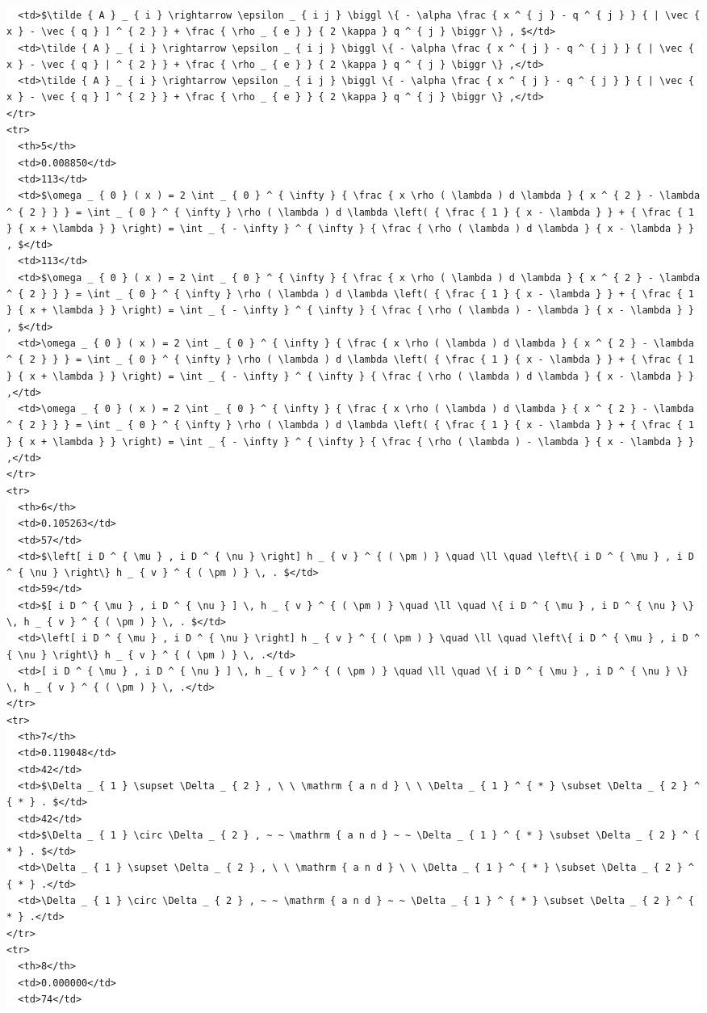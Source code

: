       <td>$\tilde { A } _ { i } \rightarrow \epsilon _ { i j } \biggl \{ - \alpha \frac { x ^ { j } - q ^ { j } } { | \vec { x } - \vec { q } ] ^ { 2 } } + \frac { \rho _ { e } } { 2 \kappa } q ^ { j } \biggr \} , $</td>
      <td>\tilde { A } _ { i } \rightarrow \epsilon _ { i j } \biggl \{ - \alpha \frac { x ^ { j } - q ^ { j } } { | \vec { x } - \vec { q } | ^ { 2 } } + \frac { \rho _ { e } } { 2 \kappa } q ^ { j } \biggr \} ,</td>
      <td>\tilde { A } _ { i } \rightarrow \epsilon _ { i j } \biggl \{ - \alpha \frac { x ^ { j } - q ^ { j } } { | \vec { x } - \vec { q } ] ^ { 2 } } + \frac { \rho _ { e } } { 2 \kappa } q ^ { j } \biggr \} ,</td>
    </tr>
    <tr>
      <th>5</th>
      <td>0.008850</td>
      <td>113</td>
      <td>$\omega _ { 0 } ( x ) = 2 \int _ { 0 } ^ { \infty } { \frac { x \rho ( \lambda ) d \lambda } { x ^ { 2 } - \lambda ^ { 2 } } } = \int _ { 0 } ^ { \infty } \rho ( \lambda ) d \lambda \left( { \frac { 1 } { x - \lambda } } + { \frac { 1 } { x + \lambda } } \right) = \int _ { - \infty } ^ { \infty } { \frac { \rho ( \lambda ) d \lambda } { x - \lambda } } , $</td>
      <td>113</td>
      <td>$\omega _ { 0 } ( x ) = 2 \int _ { 0 } ^ { \infty } { \frac { x \rho ( \lambda ) d \lambda } { x ^ { 2 } - \lambda ^ { 2 } } } = \int _ { 0 } ^ { \infty } \rho ( \lambda ) d \lambda \left( { \frac { 1 } { x - \lambda } } + { \frac { 1 } { x + \lambda } } \right) = \int _ { - \infty } ^ { \infty } { \frac { \rho ( \lambda ) - \lambda } { x - \lambda } } , $</td>
      <td>\omega _ { 0 } ( x ) = 2 \int _ { 0 } ^ { \infty } { \frac { x \rho ( \lambda ) d \lambda } { x ^ { 2 } - \lambda ^ { 2 } } } = \int _ { 0 } ^ { \infty } \rho ( \lambda ) d \lambda \left( { \frac { 1 } { x - \lambda } } + { \frac { 1 } { x + \lambda } } \right) = \int _ { - \infty } ^ { \infty } { \frac { \rho ( \lambda ) d \lambda } { x - \lambda } } ,</td>
      <td>\omega _ { 0 } ( x ) = 2 \int _ { 0 } ^ { \infty } { \frac { x \rho ( \lambda ) d \lambda } { x ^ { 2 } - \lambda ^ { 2 } } } = \int _ { 0 } ^ { \infty } \rho ( \lambda ) d \lambda \left( { \frac { 1 } { x - \lambda } } + { \frac { 1 } { x + \lambda } } \right) = \int _ { - \infty } ^ { \infty } { \frac { \rho ( \lambda ) - \lambda } { x - \lambda } } ,</td>
    </tr>
    <tr>
      <th>6</th>
      <td>0.105263</td>
      <td>57</td>
      <td>$\left[ i D ^ { \mu } , i D ^ { \nu } \right] h _ { v } ^ { ( \pm ) } \quad \ll \quad \left\{ i D ^ { \mu } , i D ^ { \nu } \right\} h _ { v } ^ { ( \pm ) } \, . $</td>
      <td>59</td>
      <td>$[ i D ^ { \mu } , i D ^ { \nu } ] \, h _ { v } ^ { ( \pm ) } \quad \ll \quad \{ i D ^ { \mu } , i D ^ { \nu } \} \, h _ { v } ^ { ( \pm ) } \, . $</td>
      <td>\left[ i D ^ { \mu } , i D ^ { \nu } \right] h _ { v } ^ { ( \pm ) } \quad \ll \quad \left\{ i D ^ { \mu } , i D ^ { \nu } \right\} h _ { v } ^ { ( \pm ) } \, .</td>
      <td>[ i D ^ { \mu } , i D ^ { \nu } ] \, h _ { v } ^ { ( \pm ) } \quad \ll \quad \{ i D ^ { \mu } , i D ^ { \nu } \} \, h _ { v } ^ { ( \pm ) } \, .</td>
    </tr>
    <tr>
      <th>7</th>
      <td>0.119048</td>
      <td>42</td>
      <td>$\Delta _ { 1 } \supset \Delta _ { 2 } , \ \ \mathrm { a n d } \ \ \Delta _ { 1 } ^ { * } \subset \Delta _ { 2 } ^ { * } . $</td>
      <td>42</td>
      <td>$\Delta _ { 1 } \circ \Delta _ { 2 } , ~ ~ \mathrm { a n d } ~ ~ \Delta _ { 1 } ^ { * } \subset \Delta _ { 2 } ^ { * } . $</td>
      <td>\Delta _ { 1 } \supset \Delta _ { 2 } , \ \ \mathrm { a n d } \ \ \Delta _ { 1 } ^ { * } \subset \Delta _ { 2 } ^ { * } .</td>
      <td>\Delta _ { 1 } \circ \Delta _ { 2 } , ~ ~ \mathrm { a n d } ~ ~ \Delta _ { 1 } ^ { * } \subset \Delta _ { 2 } ^ { * } .</td>
    </tr>
    <tr>
      <th>8</th>
      <td>0.000000</td>
      <td>74</td>